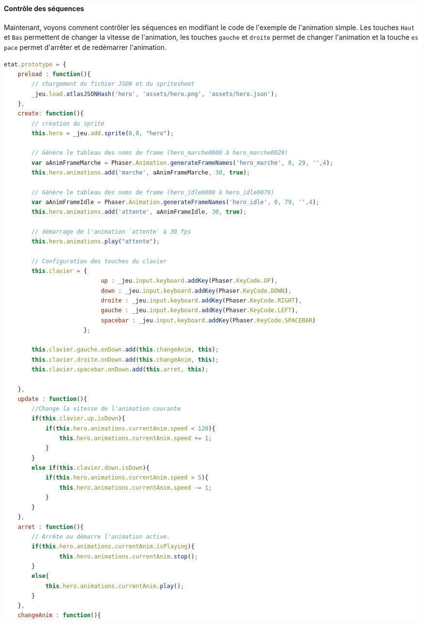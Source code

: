 #### Contrôle des séquences 
Maintenant, voyons comment contrôler les séquences en modifiant le code de l'exemple de l'animation simple. Les touches `Haut` et `Bas` permettent de changer la vitesse de l'animation, les touches `gauche` et `droite` permet de changer l'animation et la touche `espace` permet d'arrêter et de redémarrer l'animation.

```js
etat.prototype = {
    preload : function(){
        // chargement du fichier JSON et du spritesheet
        _jeu.load.atlasJSONHash('hero', 'assets/hero.png', 'assets/hero.json');
    },
    create: function(){
        // création du sprite
        this.hero = _jeu.add.sprite(0,0, "hero");

        // Génère le tableau des noms de frame (hero_marche0000 à hero_marche0029)
        var aAnimFrameMarche = Phaser.Animation.generateFrameNames('hero_marche', 0, 29, '',4);
        this.hero.animations.add('marche', aAnimFrameMarche, 30, true);
    
        // Génère le tableau des noms de frame (hero_idle0000 à hero_idle0079)
        var aAnimFrameIdle = Phaser.Animation.generateFrameNames('hero_idle', 0, 79, '',4);
        this.hero.animations.add('attente', aAnimFrameIdle, 30, true);

        // démarrage de l'animation `attente` à 30 fps
        this.hero.animations.play("attente");
        
        // Configuration des touches du clavier
        this.clavier = {
                            up : _jeu.input.keyboard.addKey(Phaser.KeyCode.UP),
                            down : _jeu.input.keyboard.addKey(Phaser.KeyCode.DOWN),
                            droite : _jeu.input.keyboard.addKey(Phaser.KeyCode.RIGHT),
                            gauche : _jeu.input.keyboard.addKey(Phaser.KeyCode.LEFT),
                            spacebar : _jeu.input.keyboard.addKey(Phaser.KeyCode.SPACEBAR)
                       };
        
        this.clavier.gauche.onDown.add(this.changeAnim, this);
        this.clavier.droite.onDown.add(this.changeAnim, this);
        this.clavier.spacebar.onDown.add(this.arret, this);
        
    },
    update : function(){
        //Change la vitesse de l'animation courante
        if(this.clavier.up.isDown){
            if(this.hero.animations.currentAnim.speed < 120){
                this.hero.animations.currentAnim.speed += 1;
            }
        }
        else if(this.clavier.down.isDown){
            if(this.hero.animations.currentAnim.speed > 5){
                this.hero.animations.currentAnim.speed -= 1;
            }
        }
    },
    arret : function(){
        // Arrête ou démarre l'animation active.
        if(this.hero.animations.currentAnim.isPlaying){
                this.hero.animations.currentAnim.stop();
        }
        else{
            this.hero.animations.currentAnim.play();
        }
    },
    changeAnim : function(){
```